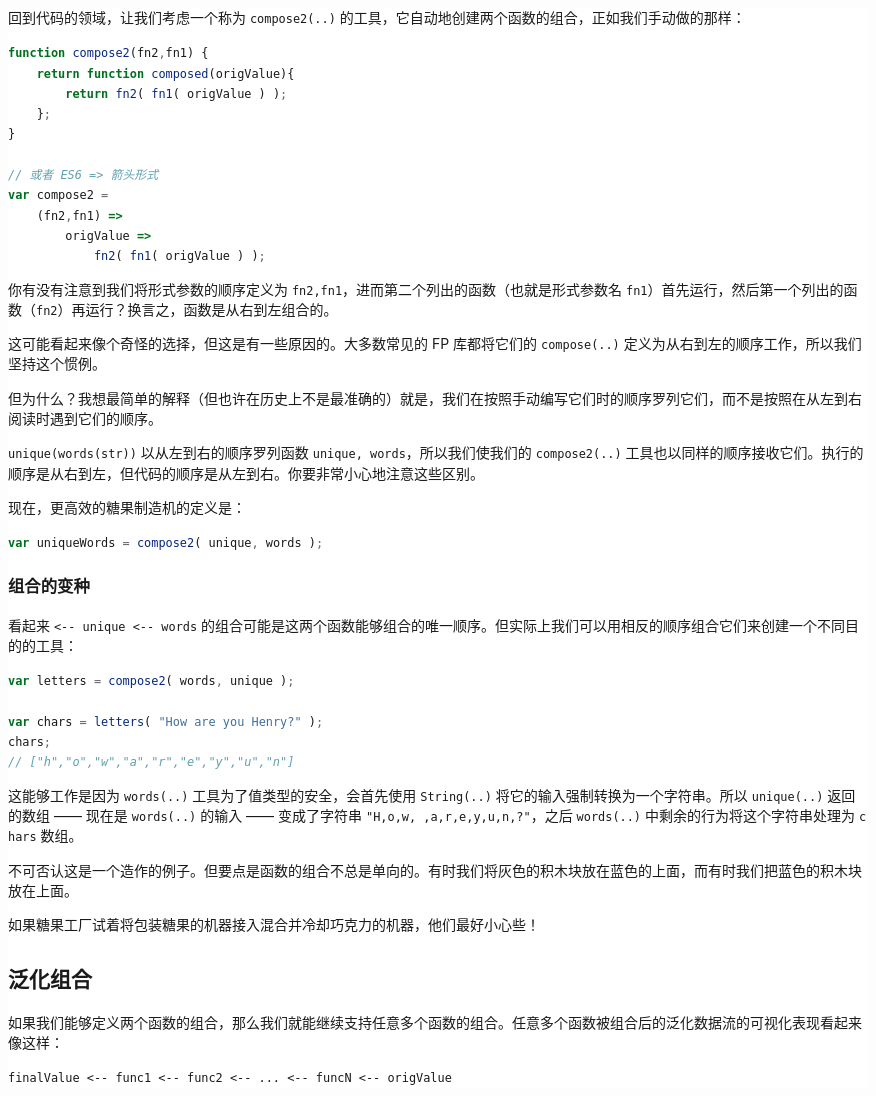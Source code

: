 回到代码的领域，让我们考虑一个称为 `compose2(..)` 的工具，它自动地创建两个函数的组合，正如我们手动做的那样：

```js
function compose2(fn2,fn1) {
    return function composed(origValue){
        return fn2( fn1( origValue ) );
    };
}

// 或者 ES6 => 箭头形式
var compose2 =
    (fn2,fn1) =>
        origValue =>
            fn2( fn1( origValue ) );
```

你有没有注意到我们将形式参数的顺序定义为 `fn2,fn1`，进而第二个列出的函数（也就是形式参数名 `fn1`）首先运行，然后第一个列出的函数（`fn2`）再运行？换言之，函数是从右到左组合的。

这可能看起来像个奇怪的选择，但这是有一些原因的。大多数常见的 FP 库都将它们的 `compose(..)` 定义为从右到左的顺序工作，所以我们坚持这个惯例。

但为什么？我想最简单的解释（但也许在历史上不是最准确的）就是，我们在按照手动编写它们时的顺序罗列它们，而不是按照在从左到右阅读时遇到它们的顺序。

`unique(words(str))` 以从左到右的顺序罗列函数 `unique, words`，所以我们使我们的 `compose2(..)` 工具也以同样的顺序接收它们。执行的顺序是从右到左，但代码的顺序是从左到右。你要非常小心地注意这些区别。

现在，更高效的糖果制造机的定义是：

```js
var uniqueWords = compose2( unique, words );
```

### 组合的变种

看起来 `<-- unique <-- words` 的组合可能是这两个函数能够组合的唯一顺序。但实际上我们可以用相反的顺序组合它们来创建一个不同目的的工具：

```js
var letters = compose2( words, unique );

var chars = letters( "How are you Henry?" );
chars;
// ["h","o","w","a","r","e","y","u","n"]
```

这能够工作是因为 `words(..)` 工具为了值类型的安全，会首先使用 `String(..)` 将它的输入强制转换为一个字符串。所以 `unique(..)` 返回的数组 —— 现在是 `words(..)` 的输入 —— 变成了字符串 `"H,o,w, ,a,r,e,y,u,n,?"`，之后 `words(..)` 中剩余的行为将这个字符串处理为 `chars` 数组。

不可否认这是一个造作的例子。但要点是函数的组合不总是单向的。有时我们将灰色的积木块放在蓝色的上面，而有时我们把蓝色的积木块放在上面。

如果糖果工厂试着将包装糖果的机器接入混合并冷却巧克力的机器，他们最好小心些！

## 泛化组合

如果我们能够定义两个函数的组合，那么我们就能继续支持任意多个函数的组合。任意多个函数被组合后的泛化数据流的可视化表现看起来像这样：

```txt
finalValue <-- func1 <-- func2 <-- ... <-- funcN <-- origValue
```

<p align="center">